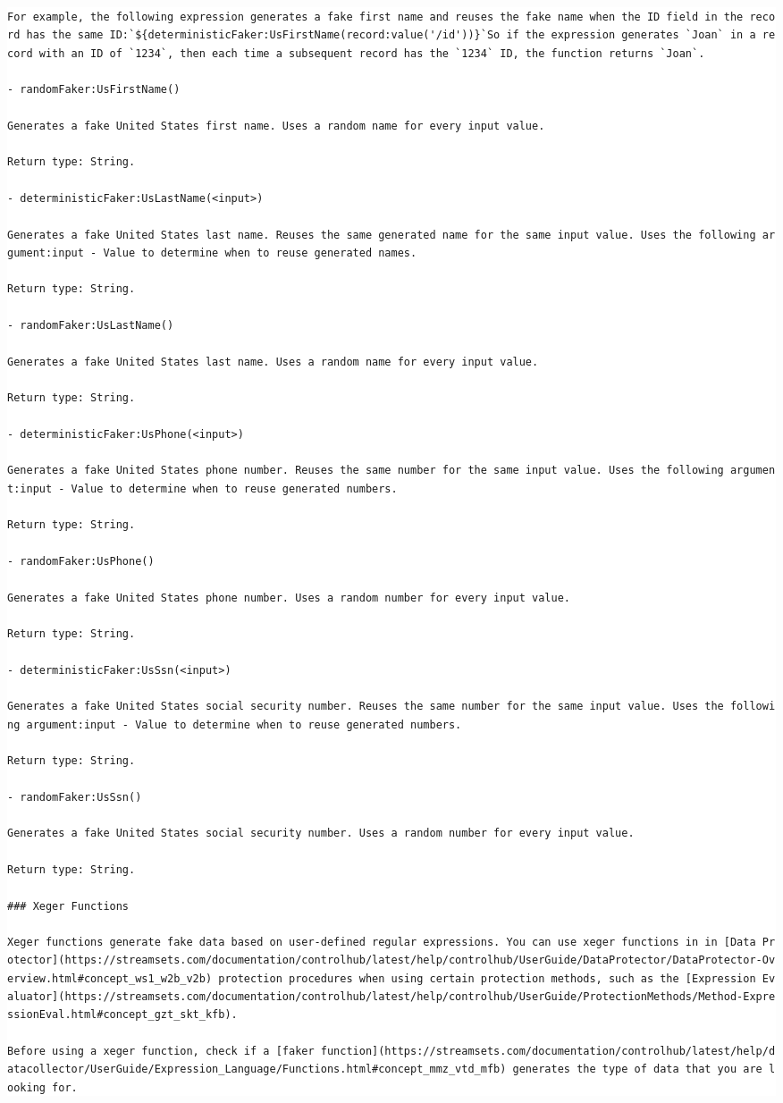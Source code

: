   ```
  For example, the following expression generates a fake first name and reuses the fake name when the ID field in the record has the same ID:`${deterministicFaker:UsFirstName(record:value('/id'))}`So if the expression generates `Joan` in a record with an ID of `1234`, then each time a subsequent record has the `1234` ID, the function returns `Joan`.

- randomFaker:UsFirstName()

  Generates a fake United States first name. Uses a random name for every input value.

  Return type: String.

- deterministicFaker:UsLastName(<input>)

  Generates a fake United States last name. Reuses the same generated name for the same input value. Uses the following argument:input - Value to determine when to reuse generated names.

  Return type: String.

- randomFaker:UsLastName()

  Generates a fake United States last name. Uses a random name for every input value.

  Return type: String.

- deterministicFaker:UsPhone(<input>)

  Generates a fake United States phone number. Reuses the same number for the same input value. Uses the following argument:input - Value to determine when to reuse generated numbers.

  Return type: String.

- randomFaker:UsPhone()

  Generates a fake United States phone number. Uses a random number for every input value.

  Return type: String.

- deterministicFaker:UsSsn(<input>)

  Generates a fake United States social security number. Reuses the same number for the same input value. Uses the following argument:input - Value to determine when to reuse generated numbers.

  Return type: String.

- randomFaker:UsSsn()

  Generates a fake United States social security number. Uses a random number for every input value.

  Return type: String.

### Xeger Functions

Xeger functions generate fake data based on user-defined regular expressions. You can use xeger functions in in [Data Protector](https://streamsets.com/documentation/controlhub/latest/help/controlhub/UserGuide/DataProtector/DataProtector-Overview.html#concept_ws1_w2b_v2b) protection procedures when using certain protection methods, such as the [Expression Evaluator](https://streamsets.com/documentation/controlhub/latest/help/controlhub/UserGuide/ProtectionMethods/Method-ExpressionEval.html#concept_gzt_skt_kfb).

Before using a xeger function, check if a [faker function](https://streamsets.com/documentation/controlhub/latest/help/datacollector/UserGuide/Expression_Language/Functions.html#concept_mmz_vtd_mfb) generates the type of data that you are looking for.
  ```